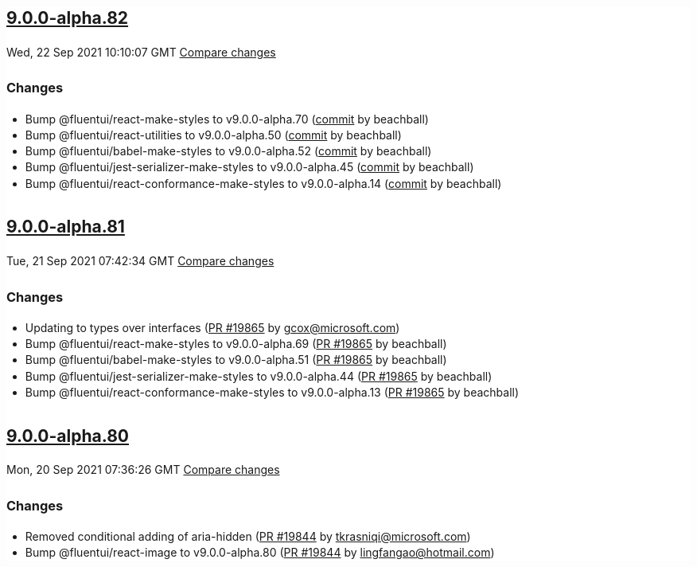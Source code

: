 ## [9.0.0-alpha.82](https://github.com/microsoft/fluentui/tree/@fluentui/react-image_v9.0.0-alpha.82)

Wed, 22 Sep 2021 10:10:07 GMT
[Compare changes](https://github.com/microsoft/fluentui/compare/@fluentui/react-image_v9.0.0-alpha.81..@fluentui/react-image_v9.0.0-alpha.82)

### Changes

- Bump @fluentui/react-make-styles to v9.0.0-alpha.70 ([commit](https://github.com/microsoft/fluentui/commit/bc3f1ec72fc7784a558b0dd6598ee0662f4649c1) by beachball)
- Bump @fluentui/react-utilities to v9.0.0-alpha.50 ([commit](https://github.com/microsoft/fluentui/commit/bc3f1ec72fc7784a558b0dd6598ee0662f4649c1) by beachball)
- Bump @fluentui/babel-make-styles to v9.0.0-alpha.52 ([commit](https://github.com/microsoft/fluentui/commit/bc3f1ec72fc7784a558b0dd6598ee0662f4649c1) by beachball)
- Bump @fluentui/jest-serializer-make-styles to v9.0.0-alpha.45 ([commit](https://github.com/microsoft/fluentui/commit/bc3f1ec72fc7784a558b0dd6598ee0662f4649c1) by beachball)
- Bump @fluentui/react-conformance-make-styles to v9.0.0-alpha.14 ([commit](https://github.com/microsoft/fluentui/commit/bc3f1ec72fc7784a558b0dd6598ee0662f4649c1) by beachball)

## [9.0.0-alpha.81](https://github.com/microsoft/fluentui/tree/@fluentui/react-image_v9.0.0-alpha.81)

Tue, 21 Sep 2021 07:42:34 GMT
[Compare changes](https://github.com/microsoft/fluentui/compare/@fluentui/react-image_v9.0.0-alpha.80..@fluentui/react-image_v9.0.0-alpha.81)

### Changes

- Updating to types over interfaces ([PR #19865](https://github.com/microsoft/fluentui/pull/19865) by gcox@microsoft.com)
- Bump @fluentui/react-make-styles to v9.0.0-alpha.69 ([PR #19865](https://github.com/microsoft/fluentui/pull/19865) by beachball)
- Bump @fluentui/babel-make-styles to v9.0.0-alpha.51 ([PR #19865](https://github.com/microsoft/fluentui/pull/19865) by beachball)
- Bump @fluentui/jest-serializer-make-styles to v9.0.0-alpha.44 ([PR #19865](https://github.com/microsoft/fluentui/pull/19865) by beachball)
- Bump @fluentui/react-conformance-make-styles to v9.0.0-alpha.13 ([PR #19865](https://github.com/microsoft/fluentui/pull/19865) by beachball)

## [9.0.0-alpha.80](https://github.com/microsoft/fluentui/tree/@fluentui/react-image_v9.0.0-alpha.80)

Mon, 20 Sep 2021 07:36:26 GMT
[Compare changes](https://github.com/microsoft/fluentui/compare/@fluentui/react-image_v9.0.0-alpha.79..@fluentui/react-image_v9.0.0-alpha.80)

### Changes

- Removed conditional adding of aria-hidden ([PR #19844](https://github.com/microsoft/fluentui/pull/19844) by tkrasniqi@microsoft.com)
- Bump @fluentui/react-image to v9.0.0-alpha.80 ([PR #19844](https://github.com/microsoft/fluentui/pull/19844) by lingfangao@hotmail.com)
